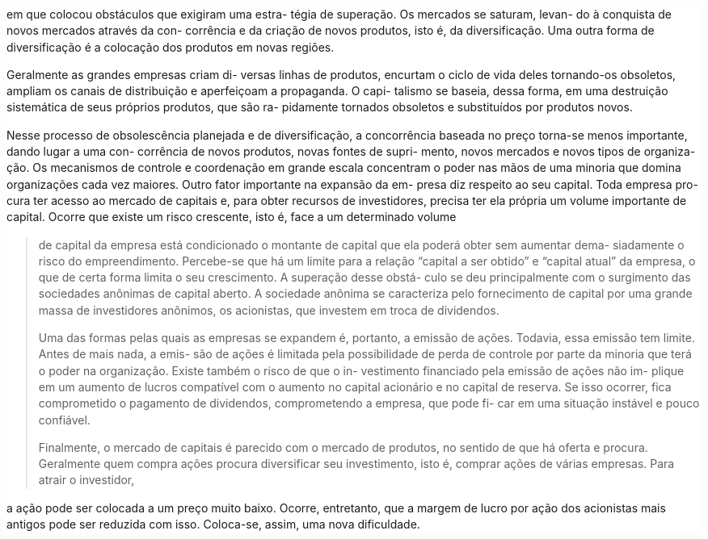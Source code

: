 em que colocou obstáculos que exigiram uma estra- tégia de superação. Os
mercados se saturam, levan- do à conquista de novos mercados através da
con- corrência e da criação de novos produtos, isto é, da
diversificação. Uma outra forma de diversificação é a colocação dos
produtos em novas regiões.

Geralmente as grandes empresas criam di- versas linhas de produtos,
encurtam o ciclo de vida deles tornando-os obsoletos, ampliam os canais
de distribuição e aperfeiçoam a propaganda. O capi- talismo se baseia,
dessa forma, em uma destruição sistemática de seus próprios produtos,
que são ra- pidamente tornados obsoletos e substituídos por produtos
novos.

Nesse processo de obsolescência planejada e de diversificação, a
concorrência baseada no preço torna-se menos importante, dando lugar a
uma con- corrência de novos produtos, novas fontes de supri- mento,
novos mercados e novos tipos de organiza- ção. Os mecanismos de controle
e coordenação em grande escala concentram o poder nas mãos de uma
minoria que domina organizações cada vez maiores. Outro fator importante
na expansão da em- presa diz respeito ao seu capital. Toda empresa pro-
cura ter acesso ao mercado de capitais e, para obter recursos de
investidores, precisa ter ela própria um volume importante de capital.
Ocorre que existe um risco crescente, isto é, face a um determinado
volume

> de capital da empresa está condicionado o montante de capital que ela
> poderá obter sem aumentar dema- siadamente o risco do empreendimento.
> Percebe-se que há um limite para a relação “capital a ser obtido” e
> “capital atual” da empresa, o que de certa forma limita o seu
> crescimento. A superação desse obstá- culo se deu principalmente com o
> surgimento das sociedades anônimas de capital aberto. A sociedade
> anônima se caracteriza pelo fornecimento de capital por uma grande
> massa de investidores anônimos, os acionistas, que investem em troca
> de dividendos.
>
> Uma das formas pelas quais as empresas se expandem é, portanto, a
> emissão de ações. Todavia, essa emissão tem limite. Antes de mais
> nada, a emis- são de ações é limitada pela possibilidade de perda de
> controle por parte da minoria que terá o poder na organização. Existe
> também o risco de que o in- vestimento financiado pela emissão de
> ações não im- plique em um aumento de lucros compatível com o aumento
> no capital acionário e no capital de reserva. Se isso ocorrer, fica
> comprometido o pagamento de dividendos, comprometendo a empresa, que
> pode fi- car em uma situação instável e pouco confiável.
>
> Finalmente, o mercado de capitais é parecido com o mercado de
> produtos, no sentido de que há oferta e procura. Geralmente quem
> compra ações procura diversificar seu investimento, isto é, comprar
> ações de várias empresas. Para atrair o investidor,

a ação pode ser colocada a um preço muito baixo. Ocorre, entretanto, que
a margem de lucro por ação dos acionistas mais antigos pode ser reduzida
com isso. Coloca-se, assim, uma nova dificuldade.
